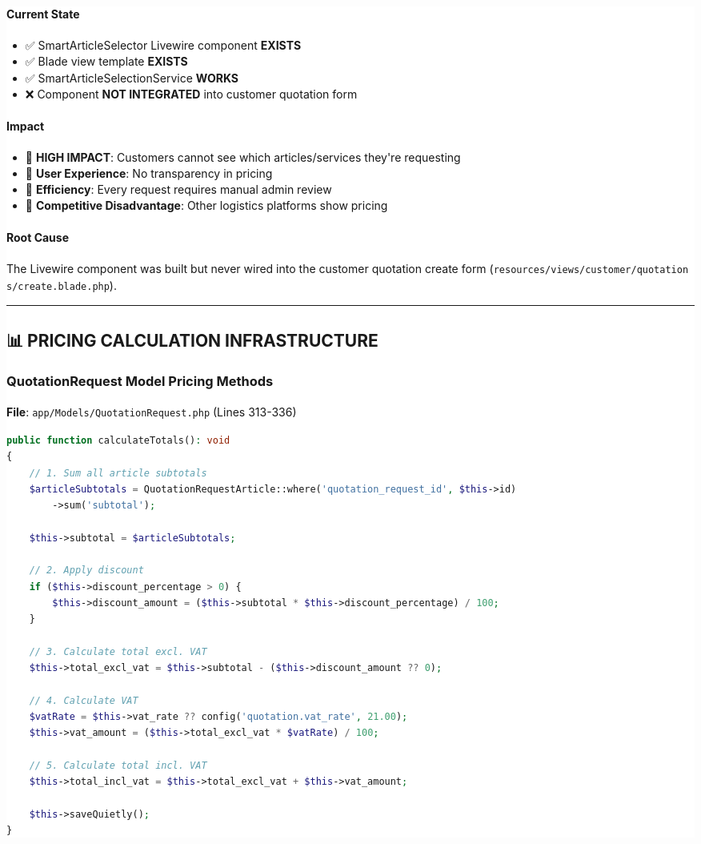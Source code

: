 #### Current State
- ✅ SmartArticleSelector Livewire component **EXISTS**
- ✅ Blade view template **EXISTS**
- ✅ SmartArticleSelectionService **WORKS**
- ❌ Component **NOT INTEGRATED** into customer quotation form

#### Impact
- 🔴 **HIGH IMPACT**: Customers cannot see which articles/services they're requesting
- 🔴 **User Experience**: No transparency in pricing
- 🔴 **Efficiency**: Every request requires manual admin review
- 🔴 **Competitive Disadvantage**: Other logistics platforms show pricing

#### Root Cause
The Livewire component was built but never wired into the customer quotation create form (`resources/views/customer/quotations/create.blade.php`).

---

## 📊 PRICING CALCULATION INFRASTRUCTURE

### QuotationRequest Model Pricing Methods

**File**: `app/Models/QuotationRequest.php` (Lines 313-336)

```php
public function calculateTotals(): void
{
    // 1. Sum all article subtotals
    $articleSubtotals = QuotationRequestArticle::where('quotation_request_id', $this->id)
        ->sum('subtotal');
    
    $this->subtotal = $articleSubtotals;
    
    // 2. Apply discount
    if ($this->discount_percentage > 0) {
        $this->discount_amount = ($this->subtotal * $this->discount_percentage) / 100;
    }
    
    // 3. Calculate total excl. VAT
    $this->total_excl_vat = $this->subtotal - ($this->discount_amount ?? 0);
    
    // 4. Calculate VAT
    $vatRate = $this->vat_rate ?? config('quotation.vat_rate', 21.00);
    $this->vat_amount = ($this->total_excl_vat * $vatRate) / 100;
    
    // 5. Calculate total incl. VAT
    $this->total_incl_vat = $this->total_excl_vat + $this->vat_amount;
    
    $this->saveQuietly();
}
```
